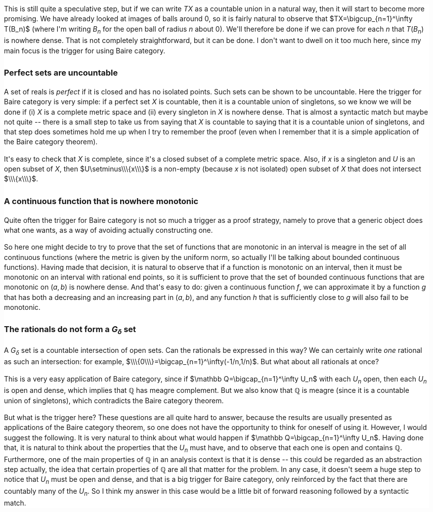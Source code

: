 This is still quite a speculative step, but if we can write $TX$ as a countable union in a natural way, then it will start to become more promising. We have already looked at images of balls around 0, so it is fairly natural to observe that $TX=\bigcup_{n=1}^\infty T(B_n)$ (where I'm writing $B_n$ for the open ball of radius $n$ about 0). We'll therefore be done if we can prove for each $n$ that $T(B_n)$ is nowhere dense. That is not completely straightforward, but it can be done. I don't want to dwell on it too much here, since my main focus is the trigger for using Baire category. 

### Perfect sets are uncountable

A set of reals is _perfect_ if it is closed and has no isolated points. Such sets can be shown to be uncountable. Here the trigger for Baire category is very simple: if a perfect set $X$ is countable, then it is a countable union of singletons, so we know we will be done if (i) $X$ is a complete metric space and (ii) every singleton in $X$ is nowhere dense. That is almost a syntactic match but maybe not quite -- there is a small step to take us from saying that $X$ is countable to saying that it is a countable union of singletons, and that step does sometimes hold me up when I try to remember the proof (even when I remember that it is a simple application of the Baire category theorem). 

It's easy to check that $X$ is complete, since it's a closed subset of a complete metric space. Also, if $x$ is a singleton and $U$ is an open subset of $X$, then $U\setminus\\\{x\\\}$ is a non-empty (because $x$ is  not isolated) open subset of $X$ that does not intersect $\\\{x\\\}$.

### A continuous function that is nowhere monotonic

Quite often the trigger for Baire category is not so much a trigger as a proof strategy, namely to prove that a generic object does what one wants, as a way of avoiding actually constructing one. 

So here one might decide to try to prove that the set of functions that are monotonic in an interval is meagre in the set of all continuous functions (where the metric is given by the uniform norm, so actually I'll be talking about bounded continuous functions). Having made that decision, it is natural to observe that if a function is monotonic on an interval, then it must be monotonic on an interval with rational end points, so it is sufficient to prove that the set of bounded continuous functions that are monotonic on $(a,b)$ is nowhere dense. And that's easy to do: given a continuous function $f$, we can approximate it by a function $g$ that has both a decreasing and an increasing part in $(a,b)$, and any function $h$ that is sufficiently close to $g$ will also fail to be monotonic. 

### The rationals do not form a $G_\delta$ set

A $G_\delta$ set is a countable intersection of open sets. Can the rationals be expressed in this way? We can certainly write _one_ rational as such an intersection: for example, $\\\{0\\\}=\bigcap_{n=1}^\infty(-1/n,1/n)$. But what about all rationals at once? 

This is a very easy application of Baire category, since if $\mathbb Q=\bigcap_{n=1}^\infty U_n$ with each $U_n$ open, then each $U_n$ is open and dense, which implies that $\mathbb Q$ has meagre complement. But we also know that $\mathbb Q$ is meagre (since it is a countable union of singletons), which contradicts the Baire category theorem. 

But what is the trigger here? These questions are all quite hard to answer, because the results are usually presented as applications of the Baire category theorem, so one does not have the opportunity to think for oneself of using it. However, I would suggest the following. It is very natural to think about what would happen if $\mathbb Q=\bigcap_{n=1}^\infty U_n$. Having done that, it is natural to think about the properties that the $U_n$ must have, and to observe that each one is open and contains $\mathbb Q$. Furthermore, one of the main properties of $\mathbb Q$ in an analysis context is that it is dense -- this could be regarded as an abstraction step actually, the idea that certain properties of $\mathbb Q$ are all that matter for the problem. In any case, it doesn't seem a huge step to notice that $U_n$ must be open and dense, and that is a big trigger for Baire category, only reinforced by the fact that there are countably many of the $U_n$. So I think my answer in this case would be a little bit of forward reasoning followed by a syntactic match. 

